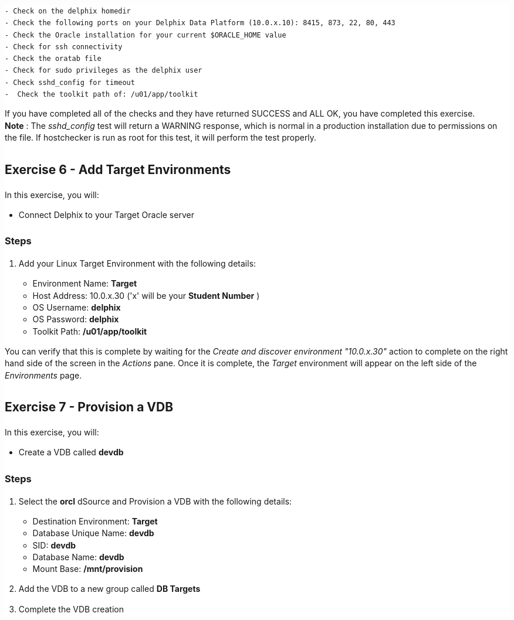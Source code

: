     - Check on the delphix homedir 
    - Check the following ports on your Delphix Data Platform (10.0.x.10): 8415, 873, 22, 80, 443 
    - Check the Oracle installation for your current $ORACLE_HOME value 
    - Check for ssh connectivity 
    - Check the oratab file 
    - Check for sudo privileges as the delphix user 
    - Check sshd_config for timeout 
    -  Check the toolkit path of: /u01/app/toolkit 

If you have completed all of the checks and they have returned SUCCESS and ALL
OK, you have completed this exercise.  
 **Note** : The _sshd_config_ test will return a WARNING response, which is
normal in a production installation due to permissions on the file. If
hostchecker is run as root for this test, it will perform the test properly.

##  <a id="exercise6"></a>Exercise 6 - Add Target Environments

In this exercise, you will:

  * Connect Delphix to your Target Oracle server 

### Steps

1. Add your Linux Target Environment with the following details: 

    - Environment Name: **Target**
    - Host Address: 10.0.x.30 ('x' will be your **Student Number** ) 
    - OS Username: **delphix**
    - OS Password: **delphix**
    - Toolkit Path: **/u01/app/toolkit**

You can verify that this is complete by waiting for the _Create and discover
environment "10.0.x.30"_ action to complete on the right hand side of the
screen in the _Actions_ pane. Once it is complete, the _Target_ environment
will appear on the left side of the _Environments_ page.

##   <a id="exercise7"></a>Exercise 7 - Provision a VDB

In this exercise, you will:

  * Create a VDB called **devdb**

### Steps

1. Select the **orcl** dSource and Provision a VDB with the following details: 
    - Destination Environment: **Target**
    - Database Unique Name: **devdb**
    - SID: **devdb**
    - Database Name: **devdb**
    - Mount Base: **/mnt/provision**
2. Add the VDB to a new group called **DB Targets**

3. Complete the VDB creation 
